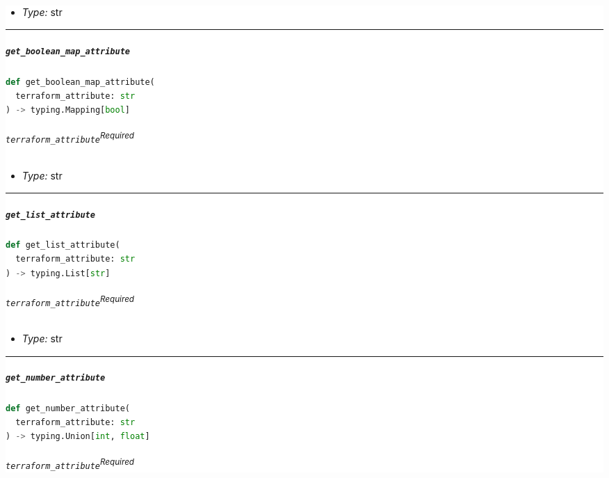 - *Type:* str

---

##### `get_boolean_map_attribute` <a name="get_boolean_map_attribute" id="@cdktf/provider-github.actionsEnvironmentVariable.ActionsEnvironmentVariable.getBooleanMapAttribute"></a>

```python
def get_boolean_map_attribute(
  terraform_attribute: str
) -> typing.Mapping[bool]
```

###### `terraform_attribute`<sup>Required</sup> <a name="terraform_attribute" id="@cdktf/provider-github.actionsEnvironmentVariable.ActionsEnvironmentVariable.getBooleanMapAttribute.parameter.terraformAttribute"></a>

- *Type:* str

---

##### `get_list_attribute` <a name="get_list_attribute" id="@cdktf/provider-github.actionsEnvironmentVariable.ActionsEnvironmentVariable.getListAttribute"></a>

```python
def get_list_attribute(
  terraform_attribute: str
) -> typing.List[str]
```

###### `terraform_attribute`<sup>Required</sup> <a name="terraform_attribute" id="@cdktf/provider-github.actionsEnvironmentVariable.ActionsEnvironmentVariable.getListAttribute.parameter.terraformAttribute"></a>

- *Type:* str

---

##### `get_number_attribute` <a name="get_number_attribute" id="@cdktf/provider-github.actionsEnvironmentVariable.ActionsEnvironmentVariable.getNumberAttribute"></a>

```python
def get_number_attribute(
  terraform_attribute: str
) -> typing.Union[int, float]
```

###### `terraform_attribute`<sup>Required</sup> <a name="terraform_attribute" id="@cdktf/provider-github.actionsEnvironmentVariable.ActionsEnvironmentVariable.getNumberAttribute.parameter.terraformAttribute"></a>

